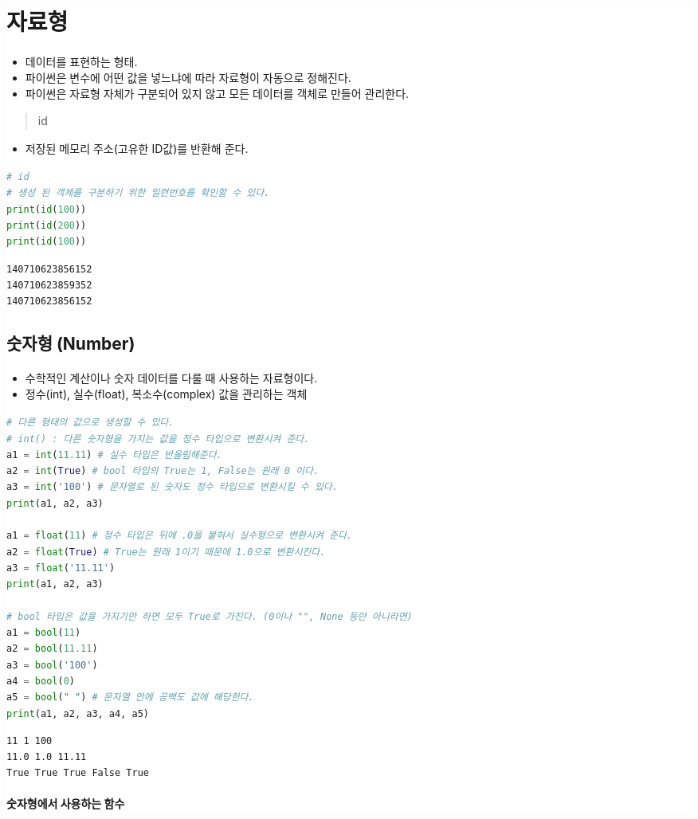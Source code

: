 자료형
=====
- 데이터를 표현하는 형태.
- 파이썬은 변수에 어떤 값을 넣느냐에 따라 자료형이 자동으로 정해진다.
- 파이썬은 자료형 자체가 구분되어 있지 않고 모든 데이터를 객체로 만들어 관리한다.

> id
- 저장된 메모리 주소(고유한 ID값)를 반환해 준다.


```python
# id
# 생성 된 객체를 구분하기 위한 일련번호를 확인할 수 있다.
print(id(100))
print(id(200))
print(id(100))
```

    140710623856152
    140710623859352
    140710623856152
    

숫자형 (Number)
------
- 수학적인 계산이나 숫자 데이터를 다룰 때 사용하는 자료형이다.
- 정수(int), 실수(float), 복소수(complex) 값을 관리하는 객체


```python
# 다른 형태의 값으로 생성할 수 있다.
# int() : 다른 숫자형을 가지는 값을 정수 타입으로 변환시켜 준다.
a1 = int(11.11) # 실수 타입은 반올림해준다.
a2 = int(True) # bool 타입의 True는 1, False는 원래 0 이다.
a3 = int('100') # 문자열로 된 숫자도 정수 타입으로 변환시킬 수 있다.
print(a1, a2, a3)

a1 = float(11) # 정수 타입은 뒤에 .0을 붙혀서 실수형으로 변환시켜 준다.
a2 = float(True) # True는 원래 1이기 때문에 1.0으로 변환시킨다.
a3 = float('11.11')
print(a1, a2, a3)

# bool 타입은 값을 가지기만 하면 모두 True로 가진다. (0이나 "", None 등만 아니라면)
a1 = bool(11)
a2 = bool(11.11)
a3 = bool('100')
a4 = bool(0)
a5 = bool(" ") # 문자열 안에 공백도 값에 해당한다.
print(a1, a2, a3, a4, a5)
```

    11 1 100
    11.0 1.0 11.11
    True True True False True
    

#### 숫자형에서 사용하는 함수
